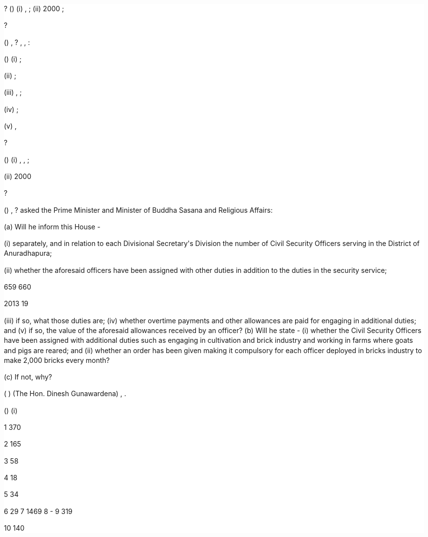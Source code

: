? () (i) , ; (ii) 2000 ;

?

() , ? , , :

() (i) ;

(ii) ;

(iii) , ;

(iv) ;

(v) ,

?

() (i) , , ;

(ii) 2000

?

() , ? asked the Prime Minister and Minister of Buddha Sasana and Religious Affairs:

(a) Will he inform this House -

(i) separately, and in relation to each Divisional Secretary's Division the number of Civil Security Officers serving in the District of Anuradhapura;

(ii) whether the aforesaid officers have been assigned with other duties in addition to the duties in the security service;

659 660

2013 19

(iii) if so, what those duties are; (iv) whether overtime payments and other allowances are paid for engaging in additional duties; and (v) if so, the value of the aforesaid allowances received by an officer? (b) Will he state - (i) whether the Civil Security Officers have been assigned with additional duties such as engaging in cultivation and brick industry and working in farms where goats and pigs are reared; and (ii) whether an order has been given making it compulsory for each officer deployed in bricks industry to make 2,000 bricks every month?

(c) If not, why?

( ) (The Hon. Dinesh Gunawardena) , .

() (i)

1 370

2 165

3 58

4 18

5 34

6 29 7 1469 8 - 9 319

10 140
